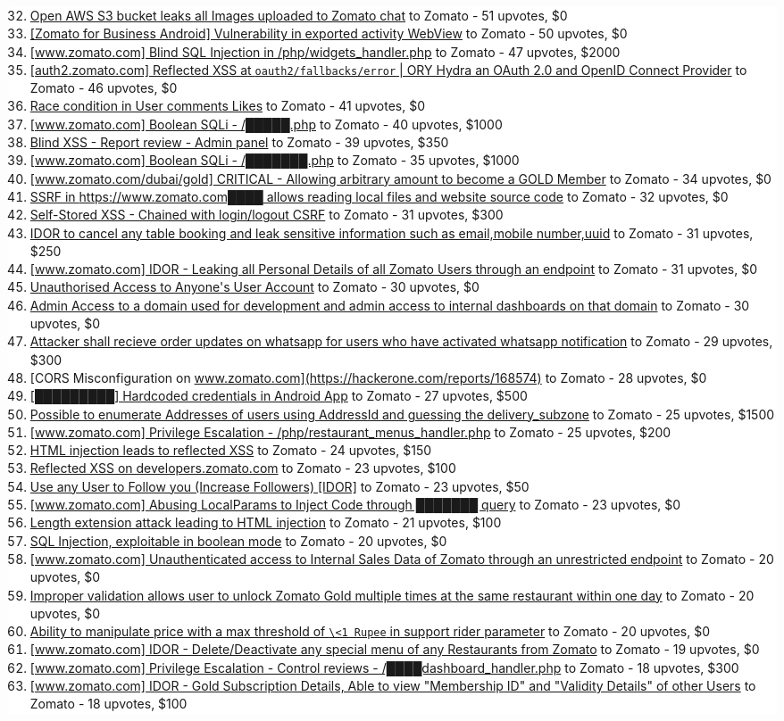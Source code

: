 32. [Open AWS S3 bucket leaks all Images uploaded to Zomato chat](https://hackerone.com/reports/507097) to Zomato - 51 upvotes, $0
33. [[Zomato for Business Android] Vulnerability in exported activity WebView](https://hackerone.com/reports/537670) to Zomato - 50 upvotes, $0
34. [[www.zomato.com] Blind SQL Injection in /php/widgets_handler.php](https://hackerone.com/reports/836079) to Zomato - 47 upvotes, $2000
35. [[auth2.zomato.com] Reflected XSS at `oauth2/fallbacks/error` | ORY Hydra an OAuth 2.0 and OpenID Connect Provider](https://hackerone.com/reports/456333) to Zomato - 46 upvotes, $0
36. [Race condition in User comments  Likes](https://hackerone.com/reports/1409913) to Zomato - 41 upvotes, $0
37. [[www.zomato.com] Boolean SQLi - /█████.php](https://hackerone.com/reports/297534) to Zomato - 40 upvotes, $1000
38. [Blind XSS - Report review - Admin panel](https://hackerone.com/reports/314126) to Zomato - 39 upvotes, $350
39. [[www.zomato.com] Boolean SQLi - /███████.php](https://hackerone.com/reports/301257) to Zomato - 35 upvotes, $1000
40. [[www.zomato.com/dubai/gold] CRITICAL - Allowing arbitrary amount to become a GOLD Member](https://hackerone.com/reports/254211) to Zomato - 34 upvotes, $0
41. [SSRF in https://www.zomato.com████ allows reading local files and website source code](https://hackerone.com/reports/271224) to Zomato - 32 upvotes, $0
42. [Self-Stored XSS - Chained with login/logout CSRF](https://hackerone.com/reports/632017) to Zomato - 31 upvotes, $300
43. [IDOR to cancel any table booking and leak sensitive information such as email,mobile number,uuid](https://hackerone.com/reports/265258) to Zomato - 31 upvotes, $250
44. [[www.zomato.com] IDOR - Leaking all Personal Details of all Zomato Users through an endpoint](https://hackerone.com/reports/269937) to Zomato - 31 upvotes, $0
45. [Unauthorised Access to Anyone's User Account](https://hackerone.com/reports/202921) to Zomato - 30 upvotes, $0
46. [Admin Access to a domain used for development and admin access to internal dashboards on that domain](https://hackerone.com/reports/271407) to Zomato - 30 upvotes, $0
47. [Attacker shall recieve order updates on whatsapp for users who have activated whatsapp notification](https://hackerone.com/reports/1523584) to Zomato - 29 upvotes, $300
48. [CORS Misconfiguration on www.zomato.com](https://hackerone.com/reports/168574) to Zomato - 28 upvotes, $0
49. [[█████████] Hardcoded credentials in Android App](https://hackerone.com/reports/246995) to Zomato - 27 upvotes, $500
50. [Possible to enumerate Addresses of users using AddressId and guessing the delivery_subzone](https://hackerone.com/reports/514897) to Zomato - 25 upvotes, $1500
51. [[www.zomato.com] Privilege Escalation - /php/restaurant_menus_handler.php](https://hackerone.com/reports/300454) to Zomato - 25 upvotes, $200
52. [HTML injection leads to reflected XSS](https://hackerone.com/reports/743345) to Zomato - 24 upvotes, $150
53. [Reflected XSS on developers.zomato.com](https://hackerone.com/reports/418823) to Zomato - 23 upvotes, $100
54. [Use any User to Follow you (Increase Followers) [IDOR]](https://hackerone.com/reports/245969) to Zomato - 23 upvotes, $50
55. [[www.zomato.com] Abusing LocalParams to Inject Code through ███████ query](https://hackerone.com/reports/341600) to Zomato - 23 upvotes, $0
56. [Length extension attack leading to HTML injection](https://hackerone.com/reports/251572) to Zomato - 21 upvotes, $100
57. [SQL Injection, exploitable in boolean mode](https://hackerone.com/reports/246412) to Zomato - 20 upvotes, $0
58. [[www.zomato.com] Unauthenticated access to Internal Sales Data of Zomato through an unrestricted endpoint](https://hackerone.com/reports/263535) to Zomato - 20 upvotes, $0
59. [Improper validation allows user to unlock Zomato Gold multiple times at the same restaurant within one day](https://hackerone.com/reports/486629) to Zomato - 20 upvotes, $0
60. [Ability to manipulate price with a max threshold of `\<1 Rupee` in support rider parameter](https://hackerone.com/reports/927661) to Zomato - 20 upvotes, $0
61. [[www.zomato.com] IDOR - Delete/Deactivate any special menu of any Restaurants from Zomato](https://hackerone.com/reports/264919) to Zomato - 19 upvotes, $0
62. [[www.zomato.com] Privilege Escalation - Control reviews - /████dashboard_handler.php](https://hackerone.com/reports/300099) to Zomato - 18 upvotes, $300
63. [[www.zomato.com] IDOR - Gold Subscription Details, Able to view "Membership ID" and "Validity Details" of other Users](https://hackerone.com/reports/344145) to Zomato - 18 upvotes, $100